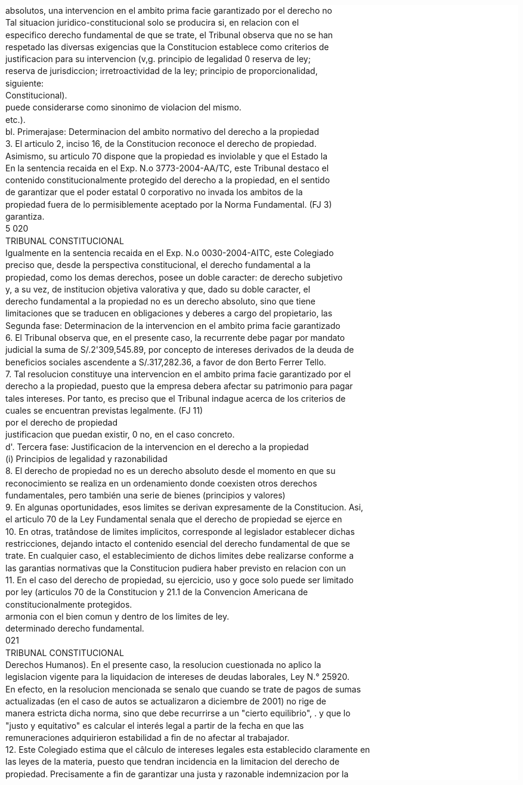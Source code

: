 absolutos, una intervencion en el ambito prima facie garantizado por el derecho no  
Tal situacion juridico-constitucional solo se producira si, en relacion con el  
especifico derecho fundamental de que se trate, el Tribunal observa que no se han  
respetado las diversas exigencias que la Constitucion establece como criterios de  
justificacion para su intervencion (v,g. principio de legalidad 0 reserva de ley;  
reserva de jurisdiccion; irretroactividad de la ley; principio de proporcionalidad,  
siguiente:  
Constitucional).  
puede considerarse como sinonimo de violacion del mismo.  
etc.).  
bl. Primerajase: Determinacion del ambito normativo del derecho a la propiedad  
3. El articulo 2, inciso 16, de la Constitucion reconoce el derecho de propiedad.  
Asimismo, su articulo 70 dispone que la propiedad es inviolable y que el Estado la  
En la sentencia recaida en el Exp. N.o 3773-2004-AA/TC, este Tribunal destaco el  
contenido constitucionalmente protegido del derecho a la propiedad, en el sentido  
de garantizar que el poder estatal 0 corporativo no invada los ambitos de la  
propiedad fuera de lo permisiblemente aceptado por la Norma Fundamental. (FJ 3)  
garantiza.  
5 020  
TRIBUNAL CONSTITUCIONAL  
Igualmente en la sentencia recaida en el Exp. N.o 0030-2004-AITC, este Colegiado  
preciso que, desde la perspectiva constitucional, el derecho fundamental a la  
propiedad, como los demas derechos, posee un doble caracter: de derecho subjetivo  
y, a su vez, de institucion objetiva valorativa y que, dado su doble caracter, el  
derecho fundamental a la propiedad no es un derecho absoluto, sino que tiene  
limitaciones que se traducen en obligaciones y deberes a cargo del propietario, las  
Segunda fase: Determinacion de la intervencion en el ambito prima facie garantizado  
6. El Tribunal observa que, en el presente caso, la recurrente debe pagar por mandato  
judicial la suma de S/.2'309,545.89, por concepto de intereses derivados de la deuda de  
beneficios sociales ascendente a S/.317,282.36, a favor de don Berto Ferrer Tello.  
7. Tal resolucion constituye una intervencion en el ambito prima facie garantizado por el  
derecho a la propiedad, puesto que la empresa debera afectar su patrimonio para pagar  
tales intereses. Por tanto, es preciso que el Tribunal indague acerca de los criterios de  
cuales se encuentran previstas legalmente. (FJ 11)  
por el derecho de propiedad  
justificacion que puedan existir, 0 no, en el caso concreto.  
d'. Tercera fase: Justificacion de la intervencion en el derecho a la propiedad  
(i) Principios de legalidad y razonabilidad  
8. El derecho de propiedad no es un derecho absoluto desde el momento en que su  
reconocimiento se realiza en un ordenamiento donde coexisten otros derechos  
fundamentales, pero también una serie de bienes (principios y valores)  
9. En algunas oportunidades, esos limites se derivan expresamente de la Constitucion. Asi,  
el articulo 70 de la Ley Fundamental senala que el derecho de propiedad se ejerce en  
10. En otras, tratândose de limites implicitos, corresponde al legislador establecer dichas  
restricciones, dejando intacto el contenido esencial del derecho fundamental de que se  
trate. En cualquier caso, el establecimiento de dichos limites debe realizarse conforme a  
las garantias normativas que la Constitucion pudiera haber previsto en relacion con un  
11. En el caso del derecho de propiedad, su ejercicio, uso y goce solo puede ser limitado  
por ley (articulos 70 de la Constitucion y 21.1 de la Convencion Americana de  
constitucionalmente protegidos.  
armonia con el bien comun y dentro de los limites de ley.  
determinado derecho fundamental.  
021  
TRIBUNAL CONSTITUCIONAL  
Derechos Humanos). En el presente caso, la resolucion cuestionada no aplico la  
legislacion vigente para la liquidacion de intereses de deudas laborales, Ley N.° 25920.  
En efecto, en la resolucion mencionada se senalo que cuando se trate de pagos de sumas  
actualizadas (en el caso de autos se actualizaron a diciembre de 2001) no rige de  
manera estricta dicha norma, sino que debe recurrirse a un "cierto equilibrio", . y que lo  
"justo y equitativo" es calcular el interés legal a partir de la fecha en que las  
remuneraciones adquirieron estabilidad a fin de no afectar al trabajador.  
12. Este Colegiado estima que el câlculo de intereses legales esta establecido claramente en  
las leyes de la materia, puesto que tendran incidencia en la limitacion del derecho de  
propiedad. Precisamente a fin de garantizar una justa y razonable indemnizacion por la  